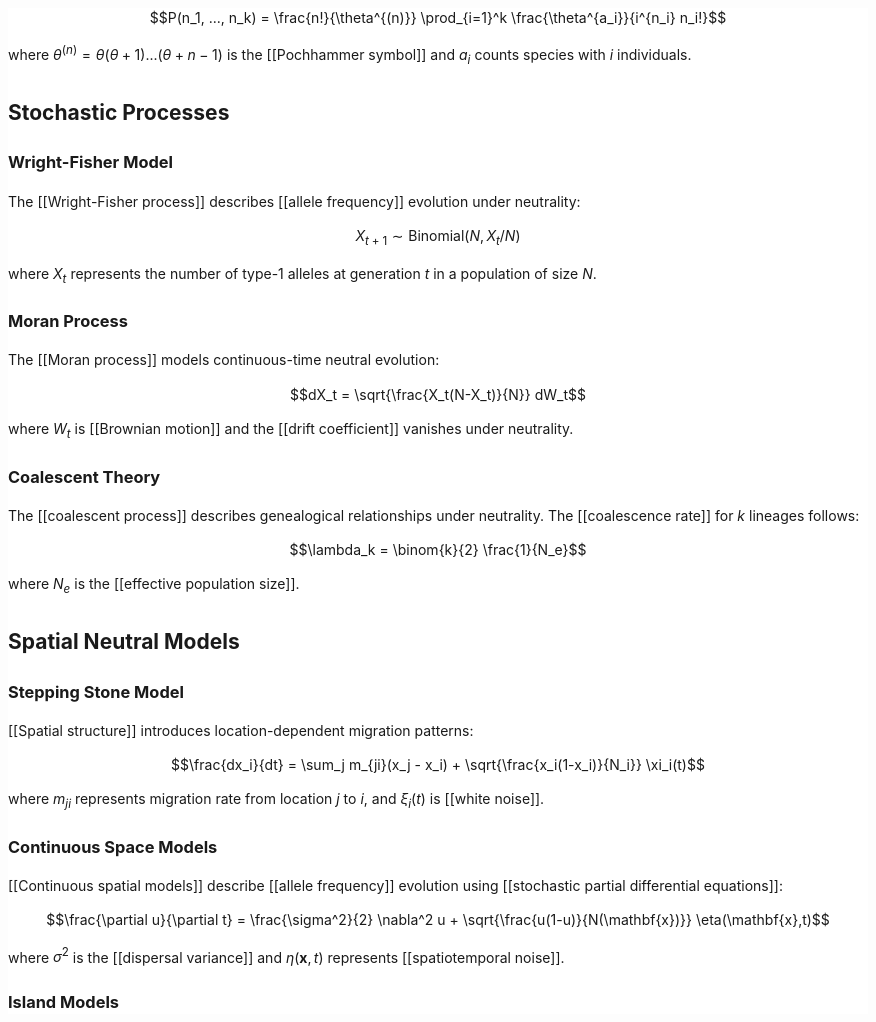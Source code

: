 $$P(n_1, ..., n_k) = \frac{n!}{\theta^{(n)}} \prod_{i=1}^k \frac{\theta^{a_i}}{i^{n_i} n_i!}$$

where $\theta^{(n)} = \theta(\theta + 1)...(\theta + n - 1)$ is the [[Pochhammer symbol]] and $a_i$ counts species with $i$ individuals.

## Stochastic Processes

### Wright-Fisher Model

The [[Wright-Fisher process]] describes [[allele frequency]] evolution under neutrality:

$$X_{t+1} \sim \text{Binomial}\left(N, X_t/N\right)$$

where $X_t$ represents the number of type-1 alleles at generation $t$ in a population of size $N$.

### Moran Process

The [[Moran process]] models continuous-time neutral evolution:

$$dX_t = \sqrt{\frac{X_t(N-X_t)}{N}} dW_t$$

where $W_t$ is [[Brownian motion]] and the [[drift coefficient]] vanishes under neutrality.

### Coalescent Theory

The [[coalescent process]] describes genealogical relationships under neutrality. The [[coalescence rate]] for $k$ lineages follows:

$$\lambda_k = \binom{k}{2} \frac{1}{N_e}$$

where $N_e$ is the [[effective population size]].

## Spatial Neutral Models

### Stepping Stone Model

[[Spatial structure]] introduces location-dependent migration patterns:

$$\frac{dx_i}{dt} = \sum_j m_{ji}(x_j - x_i) + \sqrt{\frac{x_i(1-x_i)}{N_i}} \xi_i(t)$$

where $m_{ji}$ represents migration rate from location $j$ to $i$, and $\xi_i(t)$ is [[white noise]].

### Continuous Space Models

[[Continuous spatial models]] describe [[allele frequency]] evolution using [[stochastic partial differential equations]]:

$$\frac{\partial u}{\partial t} = \frac{\sigma^2}{2} \nabla^2 u + \sqrt{\frac{u(1-u)}{N(\mathbf{x})}} \eta(\mathbf{x},t)$$

where $\sigma^2$ is the [[dispersal variance]] and $\eta(\mathbf{x},t)$ represents [[spatiotemporal noise]].

### Island Models
